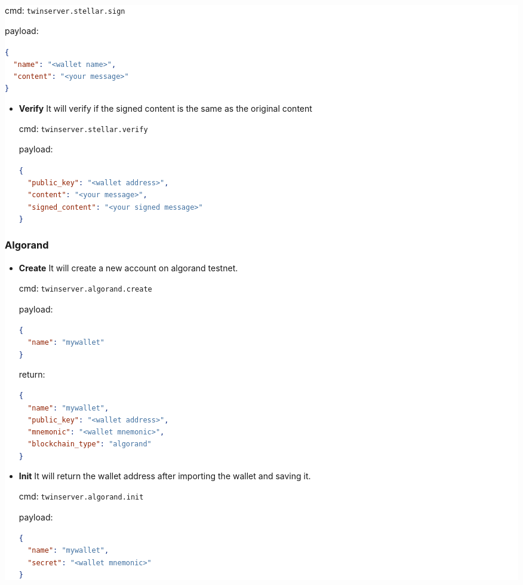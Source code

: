   cmd: `twinserver.stellar.sign`

  payload:

  ```json
  {
    "name": "<wallet name>",
    "content": "<your message>"
  }
  ```

- **Verify**
  It will verify if the signed content is the same as the original content

  cmd: `twinserver.stellar.verify`

  payload:

  ```json
  {
    "public_key": "<wallet address>",
    "content": "<your message>",
    "signed_content": "<your signed message>"
  }
  ```

### Algorand

- **Create**
  It will create a new account on algorand testnet.

  cmd: `twinserver.algorand.create`

  payload:

  ```json
  {
    "name": "mywallet"
  }
  ```

  return:

  ```json
  {
    "name": "mywallet",
    "public_key": "<wallet address>",
    "mnemonic": "<wallet mnemonic>",
    "blockchain_type": "algorand"
  }
  ```

- **Init**
  It will return the wallet address after importing the wallet and saving it.

  cmd: `twinserver.algorand.init`

  payload:

  ```json
  {
    "name": "mywallet",
    "secret": "<wallet mnemonic>"
  }
  ```
